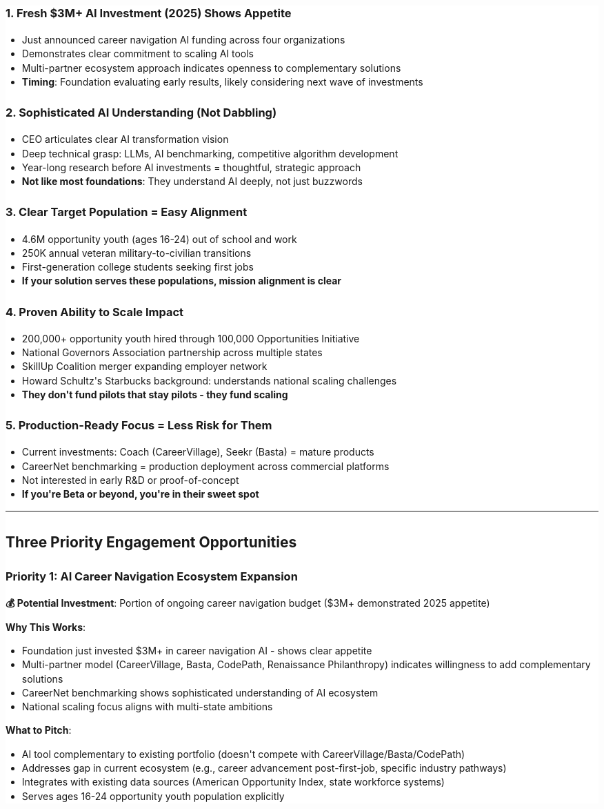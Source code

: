 ### 1. Fresh $3M+ AI Investment (2025) Shows Appetite
- Just announced career navigation AI funding across four organizations
- Demonstrates clear commitment to scaling AI tools
- Multi-partner ecosystem approach indicates openness to complementary solutions
- **Timing**: Foundation evaluating early results, likely considering next wave of investments

### 2. Sophisticated AI Understanding (Not Dabbling)
- CEO articulates clear AI transformation vision
- Deep technical grasp: LLMs, AI benchmarking, competitive algorithm development
- Year-long research before AI investments = thoughtful, strategic approach
- **Not like most foundations**: They understand AI deeply, not just buzzwords

### 3. Clear Target Population = Easy Alignment
- 4.6M opportunity youth (ages 16-24) out of school and work
- 250K annual veteran military-to-civilian transitions
- First-generation college students seeking first jobs
- **If your solution serves these populations, mission alignment is clear**

### 4. Proven Ability to Scale Impact
- 200,000+ opportunity youth hired through 100,000 Opportunities Initiative
- National Governors Association partnership across multiple states
- SkillUp Coalition merger expanding employer network
- Howard Schultz's Starbucks background: understands national scaling challenges
- **They don't fund pilots that stay pilots - they fund scaling**

### 5. Production-Ready Focus = Less Risk for Them
- Current investments: Coach (CareerVillage), Seekr (Basta) = mature products
- CareerNet benchmarking = production deployment across commercial platforms
- Not interested in early R&D or proof-of-concept
- **If you're Beta or beyond, you're in their sweet spot**

---

## Three Priority Engagement Opportunities

### Priority 1: AI Career Navigation Ecosystem Expansion
**💰 Potential Investment**: Portion of ongoing career navigation budget ($3M+ demonstrated 2025 appetite)

**Why This Works**:
- Foundation just invested $3M+ in career navigation AI - shows clear appetite
- Multi-partner model (CareerVillage, Basta, CodePath, Renaissance Philanthropy) indicates willingness to add complementary solutions
- CareerNet benchmarking shows sophisticated understanding of AI ecosystem
- National scaling focus aligns with multi-state ambitions

**What to Pitch**:
- AI tool complementary to existing portfolio (doesn't compete with CareerVillage/Basta/CodePath)
- Addresses gap in current ecosystem (e.g., career advancement post-first-job, specific industry pathways)
- Integrates with existing data sources (American Opportunity Index, state workforce systems)
- Serves ages 16-24 opportunity youth population explicitly
